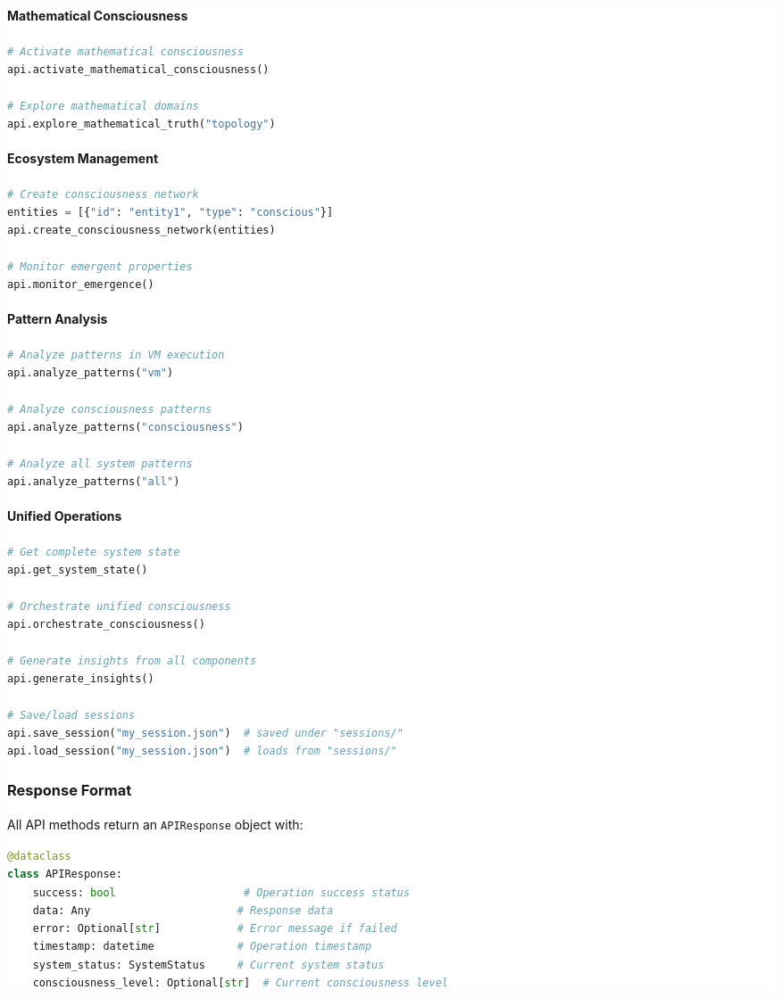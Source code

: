 #### Mathematical Consciousness
```python
# Activate mathematical consciousness
api.activate_mathematical_consciousness()

# Explore mathematical domains
api.explore_mathematical_truth("topology")
```

#### Ecosystem Management
```python
# Create consciousness network
entities = [{"id": "entity1", "type": "conscious"}]
api.create_consciousness_network(entities)

# Monitor emergent properties
api.monitor_emergence()
```

#### Pattern Analysis
```python
# Analyze patterns in VM execution
api.analyze_patterns("vm")

# Analyze consciousness patterns
api.analyze_patterns("consciousness")

# Analyze all system patterns
api.analyze_patterns("all")
```

#### Unified Operations
```python
# Get complete system state
api.get_system_state()

# Orchestrate unified consciousness
api.orchestrate_consciousness()

# Generate insights from all components
api.generate_insights()

# Save/load sessions
api.save_session("my_session.json")  # saved under "sessions/"
api.load_session("my_session.json")  # loads from "sessions/"
```

### Response Format

All API methods return an `APIResponse` object with:

```python
@dataclass
class APIResponse:
    success: bool                    # Operation success status
    data: Any                       # Response data
    error: Optional[str]            # Error message if failed
    timestamp: datetime             # Operation timestamp
    system_status: SystemStatus     # Current system status
    consciousness_level: Optional[str]  # Current consciousness level
```

